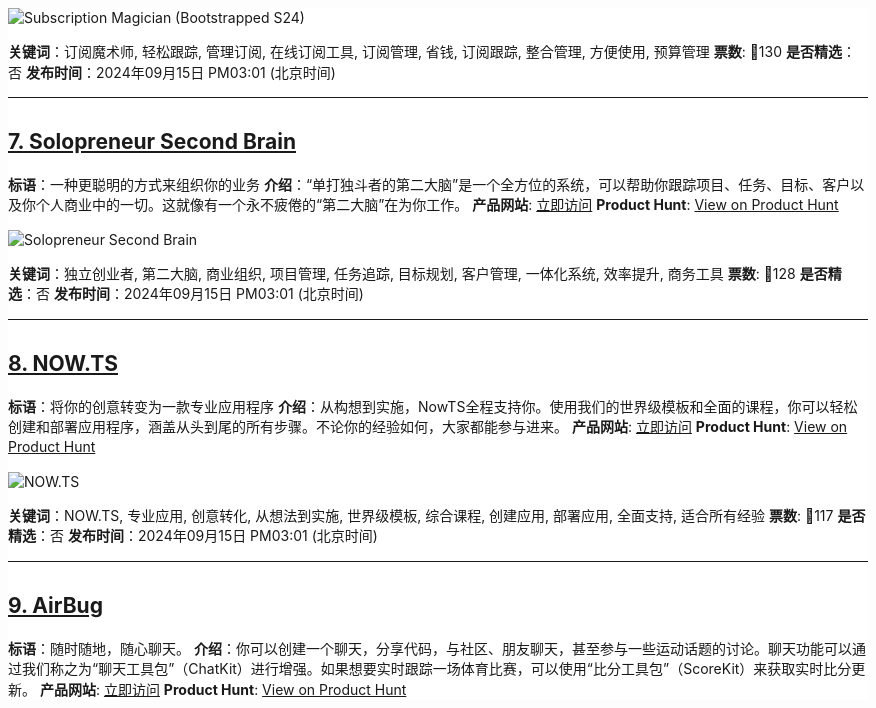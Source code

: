 ![Subscription Magician (Bootstrapped S24)](https://ph-files.imgix.net/46544554-c666-4032-827f-672ba997ef14.png?auto=format&fit=crop&frame=1&h=512&w=1024)

**关键词**：订阅魔术师, 轻松跟踪, 管理订阅, 在线订阅工具, 订阅管理, 省钱, 订阅跟踪, 整合管理, 方便使用, 预算管理
**票数**: 🔺130
**是否精选**：否
**发布时间**：2024年09月15日 PM03:01 (北京时间)

---

## [7. Solopreneur Second Brain](https://www.producthunt.com/posts/solopreneur-second-brain?utm_campaign=producthunt-api&utm_medium=api-v2&utm_source=Application%3A+daily+ph+%28ID%3A+133301%29)
**标语**：一种更聪明的方式来组织你的业务
**介绍**：“单打独斗者的第二大脑”是一个全方位的系统，可以帮助你跟踪项目、任务、目标、客户以及你个人商业中的一切。这就像有一个永不疲倦的“第二大脑”在为你工作。
**产品网站**: [立即访问](https://www.producthunt.com/r/B2QFGS3HCZ4HXQ?utm_campaign=producthunt-api&utm_medium=api-v2&utm_source=Application%3A+daily+ph+%28ID%3A+133301%29)
**Product Hunt**: [View on Product Hunt](https://www.producthunt.com/posts/solopreneur-second-brain?utm_campaign=producthunt-api&utm_medium=api-v2&utm_source=Application%3A+daily+ph+%28ID%3A+133301%29)

![Solopreneur Second Brain](https://ph-files.imgix.net/821376d9-1243-4936-9533-6cfc393fee52.png?auto=format&fit=crop&frame=1&h=512&w=1024)

**关键词**：独立创业者, 第二大脑, 商业组织, 项目管理, 任务追踪, 目标规划, 客户管理, 一体化系统, 效率提升, 商务工具
**票数**: 🔺128
**是否精选**：否
**发布时间**：2024年09月15日 PM03:01 (北京时间)

---

## [8. NOW.TS](https://www.producthunt.com/posts/now-ts?utm_campaign=producthunt-api&utm_medium=api-v2&utm_source=Application%3A+daily+ph+%28ID%3A+133301%29)
**标语**：将你的创意转变为一款专业应用程序
**介绍**：从构想到实施，NowTS全程支持你。使用我们的世界级模板和全面的课程，你可以轻松创建和部署应用程序，涵盖从头到尾的所有步骤。不论你的经验如何，大家都能参与进来。
**产品网站**: [立即访问](https://www.producthunt.com/r/YU7FLYDQ6MCRWL?utm_campaign=producthunt-api&utm_medium=api-v2&utm_source=Application%3A+daily+ph+%28ID%3A+133301%29)
**Product Hunt**: [View on Product Hunt](https://www.producthunt.com/posts/now-ts?utm_campaign=producthunt-api&utm_medium=api-v2&utm_source=Application%3A+daily+ph+%28ID%3A+133301%29)

![NOW.TS](https://ph-files.imgix.net/0e29235f-3a1a-4c4d-b76f-7dbed674f223.png?auto=format&fit=crop&frame=1&h=512&w=1024)

**关键词**：NOW.TS, 专业应用, 创意转化, 从想法到实施, 世界级模板, 综合课程, 创建应用, 部署应用, 全面支持, 适合所有经验
**票数**: 🔺117
**是否精选**：否
**发布时间**：2024年09月15日 PM03:01 (北京时间)

---

## [9. AirBug](https://www.producthunt.com/posts/airbug?utm_campaign=producthunt-api&utm_medium=api-v2&utm_source=Application%3A+daily+ph+%28ID%3A+133301%29)
**标语**：随时随地，随心聊天。
**介绍**：你可以创建一个聊天，分享代码，与社区、朋友聊天，甚至参与一些运动话题的讨论。聊天功能可以通过我们称之为“聊天工具包”（ChatKit）进行增强。如果想要实时跟踪一场体育比赛，可以使用“比分工具包”（ScoreKit）来获取实时比分更新。
**产品网站**: [立即访问](https://www.producthunt.com/r/UCWPRF7TQ4XBOR?utm_campaign=producthunt-api&utm_medium=api-v2&utm_source=Application%3A+daily+ph+%28ID%3A+133301%29)
**Product Hunt**: [View on Product Hunt](https://www.producthunt.com/posts/airbug?utm_campaign=producthunt-api&utm_medium=api-v2&utm_source=Application%3A+daily+ph+%28ID%3A+133301%29)
